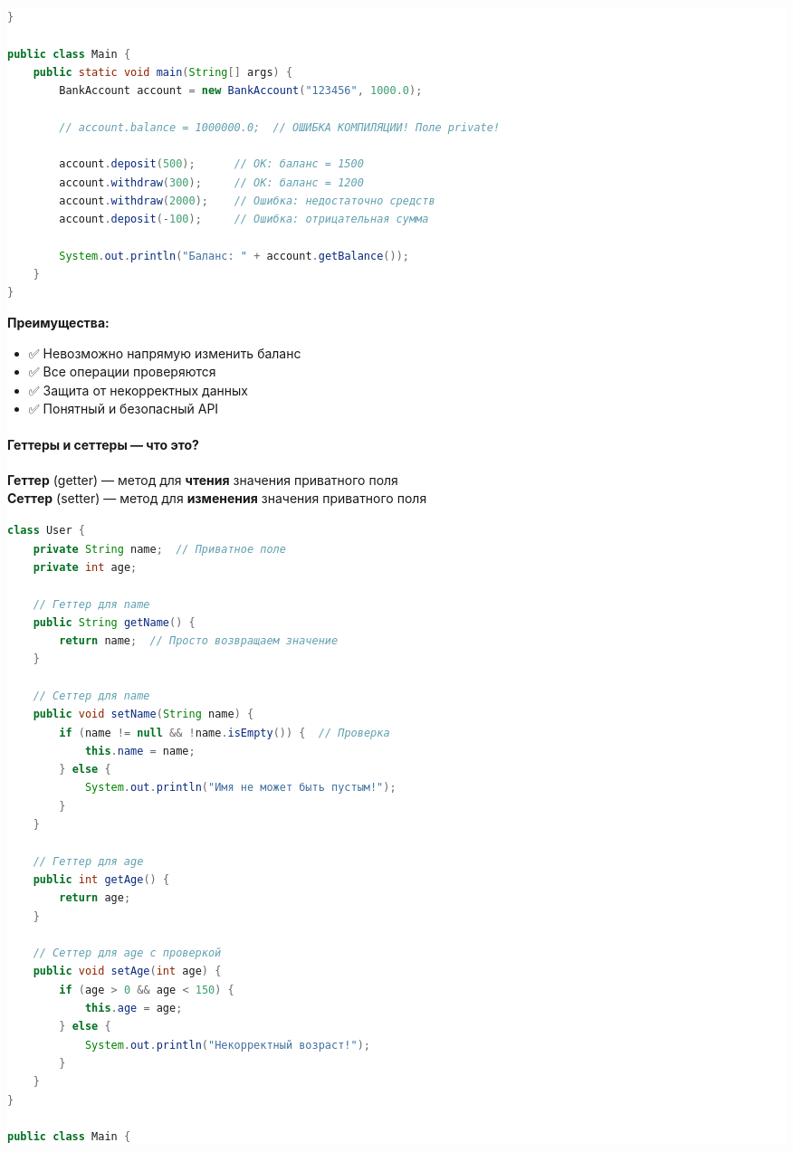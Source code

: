 ```java
}

public class Main {
    public static void main(String[] args) {
        BankAccount account = new BankAccount("123456", 1000.0);

        // account.balance = 1000000.0;  // ОШИБКА КОМПИЛЯЦИИ! Поле private!

        account.deposit(500);      // OK: баланс = 1500
        account.withdraw(300);     // OK: баланс = 1200
        account.withdraw(2000);    // Ошибка: недостаточно средств
        account.deposit(-100);     // Ошибка: отрицательная сумма

        System.out.println("Баланс: " + account.getBalance());
    }
}
```

**Преимущества:**

- ✅ Невозможно напрямую изменить баланс
- ✅ Все операции проверяются
- ✅ Защита от некорректных данных
- ✅ Понятный и безопасный API

#### Геттеры и сеттеры — что это?

**Геттер** (getter) — метод для **чтения** значения приватного поля  
**Сеттер** (setter) — метод для **изменения** значения приватного поля

```java
class User {
    private String name;  // Приватное поле
    private int age;

    // Геттер для name
    public String getName() {
        return name;  // Просто возвращаем значение
    }

    // Сеттер для name
    public void setName(String name) {
        if (name != null && !name.isEmpty()) {  // Проверка
            this.name = name;
        } else {
            System.out.println("Имя не может быть пустым!");
        }
    }

    // Геттер для age
    public int getAge() {
        return age;
    }

    // Сеттер для age с проверкой
    public void setAge(int age) {
        if (age > 0 && age < 150) {
            this.age = age;
        } else {
            System.out.println("Некорректный возраст!");
        }
    }
}

public class Main {
```
